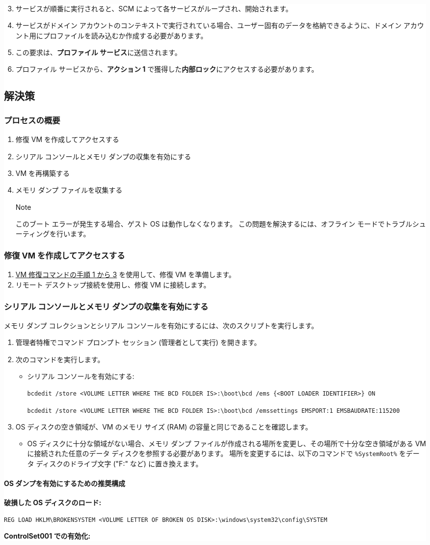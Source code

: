 3. サービスが順番に実行されると、SCM によって各サービスがループされ、開始されます。

4. サービスがドメイン アカウントのコンテキストで実行されている場合、ユーザー固有のデータを格納できるように、ドメイン アカウント用にプロファイルを読み込むか作成する必要があります。

5. この要求は、**プロファイル サービス**に送信されます。

6. プロファイル サービスから、**アクション 1** で獲得した**内部ロック**にアクセスする必要があります。

## <a name="solution"></a>解決策

### <a name="process-overview"></a>プロセスの概要

1. 修復 VM を作成してアクセスする
2. シリアル コンソールとメモリ ダンプの収集を有効にする
3. VM を再構築する
4. メモリ ダンプ ファイルを収集する

   > [!NOTE]
   > このブート エラーが発生する場合、ゲスト OS は動作しなくなります。 この問題を解決するには、オフライン モードでトラブルシューティングを行います。

### <a name="create-and-access-a-repair-vm"></a>修復 VM を作成してアクセスする

1. [VM 修復コマンドの手順 1 から 3](https://docs.microsoft.com/azure/virtual-machines/troubleshooting/repair-windows-vm-using-azure-virtual-machine-repair-commands#repair-process-example) を使用して、修復 VM を準備します。
2. リモート デスクトップ接続を使用し、修復 VM に接続します。

### <a name="enable-serial-console-and-memory-dump-collection"></a>シリアル コンソールとメモリ ダンプの収集を有効にする

メモリ ダンプ コレクションとシリアル コンソールを有効にするには、次のスクリプトを実行します。

1. 管理者特権でコマンド プロンプト セッション (管理者として実行) を開きます。
2. 次のコマンドを実行します。

   * シリアル コンソールを有効にする:

     `bcdedit /store <VOLUME LETTER WHERE THE BCD FOLDER IS>:\boot\bcd /ems {<BOOT LOADER IDENTIFIER>} ON`

     `bcdedit /store <VOLUME LETTER WHERE THE BCD FOLDER IS>:\boot\bcd /emssettings EMSPORT:1 EMSBAUDRATE:115200`

3. OS ディスクの空き領域が、VM のメモリ サイズ (RAM) の容量と同じであることを確認します。

   * OS ディスクに十分な領域がない場合、メモリ ダンプ ファイルが作成される場所を変更し、その場所で十分な空き領域がある VM に接続された任意のデータ ディスクを参照する必要があります。 場所を変更するには、以下のコマンドで `%SystemRoot%` をデータ ディスクのドライブ文字 ("F:" など) に置き換えます。

#### <a name="suggested-configuration-to-enable-os-dump"></a>OS ダンプを有効にするための推奨構成

**破損した OS ディスクのロード:**

`REG LOAD HKLM\BROKENSYSTEM <VOLUME LETTER OF BROKEN OS DISK>:\windows\system32\config\SYSTEM`

**ControlSet001 での有効化:**
